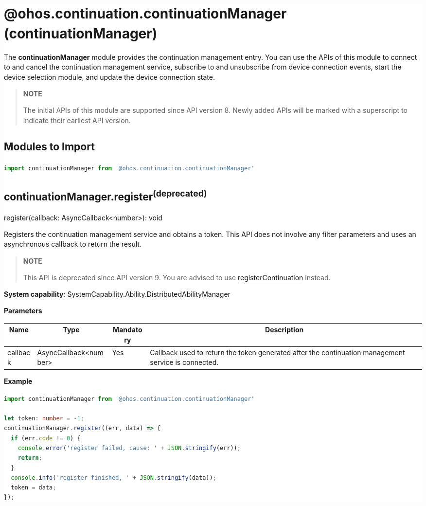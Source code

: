 # @ohos.continuation.continuationManager (continuationManager)

The **continuationManager** module provides the continuation management entry. You can use the APIs of this module to connect to and cancel the continuation management service, subscribe to and unsubscribe from device connection events, start the device selection module, and update the device connection state.

> **NOTE**
> 
> The initial APIs of this module are supported since API version 8. Newly added APIs will be marked with a superscript to indicate their earliest API version.

## Modules to Import

```ts
import continuationManager from '@ohos.continuation.continuationManager'
```

## continuationManager.register<sup>(deprecated)</sup>

register(callback: AsyncCallback\<number>): void

Registers the continuation management service and obtains a token. This API does not involve any filter parameters and uses an asynchronous callback to return the result.

> **NOTE**
> 
> This API is deprecated since API version 9. You are advised to use [registerContinuation](#continuationmanagerregistercontinuation9) instead.

**System capability**: SystemCapability.Ability.DistributedAbilityManager

**Parameters**

  | Name| Type| Mandatory| Description|
  | -------- | -------- | -------- | -------- |
  | callback | AsyncCallback\<number> | Yes| Callback used to return the token generated after the continuation management service is connected.|

**Example**

  ```ts
  import continuationManager from '@ohos.continuation.continuationManager'

  let token: number = -1;
  continuationManager.register((err, data) => {
    if (err.code != 0) {
      console.error('register failed, cause: ' + JSON.stringify(err));
      return;
    }
    console.info('register finished, ' + JSON.stringify(data));
    token = data;
  });
  ```
